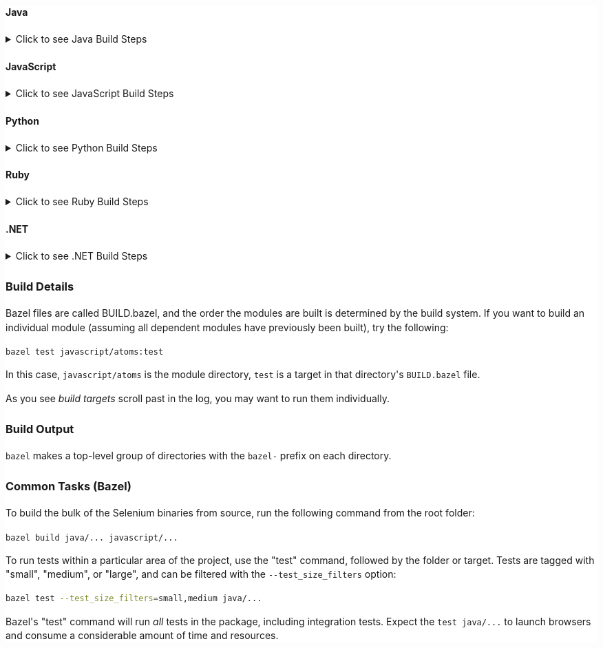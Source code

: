 #### Java

<details><summary>Click to see Java Build Steps</summary></details>

#### JavaScript
<details><summary>Click to see JavaScript Build Steps</summary></details>

#### Python
<details><summary>Click to see Python Build Steps</summary></details>

####  Ruby
<details><summary>Click to see Ruby Build Steps</summary></details>

####  .NET
<details><summary>Click to see .NET Build Steps</summary></details>


### Build Details

Bazel files are called BUILD.bazel, and the order the modules are built is determined 
by the build system. If you want to build an individual module (assuming all dependent 
modules have previously been built), try the following:

```sh
bazel test javascript/atoms:test
```

In this case, `javascript/atoms` is the module directory,
`test` is a target in that directory's `BUILD.bazel` file.

As you see *build targets* scroll past in the log,
you may want to run them individually.

### Build Output

`bazel` makes a top-level group of directories with the  `bazel-` prefix on each directory.


### Common Tasks (Bazel)

To build the bulk of the Selenium binaries from source, run the
following command from the root folder:

```sh
bazel build java/... javascript/...
```

To run tests within a particular area of the project, use the "test" command, followed
by the folder or target. Tests are tagged with "small", "medium", or "large", and can be filtered
with the `--test_size_filters` option:

```sh
bazel test --test_size_filters=small,medium java/...
```

Bazel's "test" command will run *all* tests in the package, including integration tests. Expect
the ```test java/...``` to launch browsers and consume a considerable amount of time and resources.
